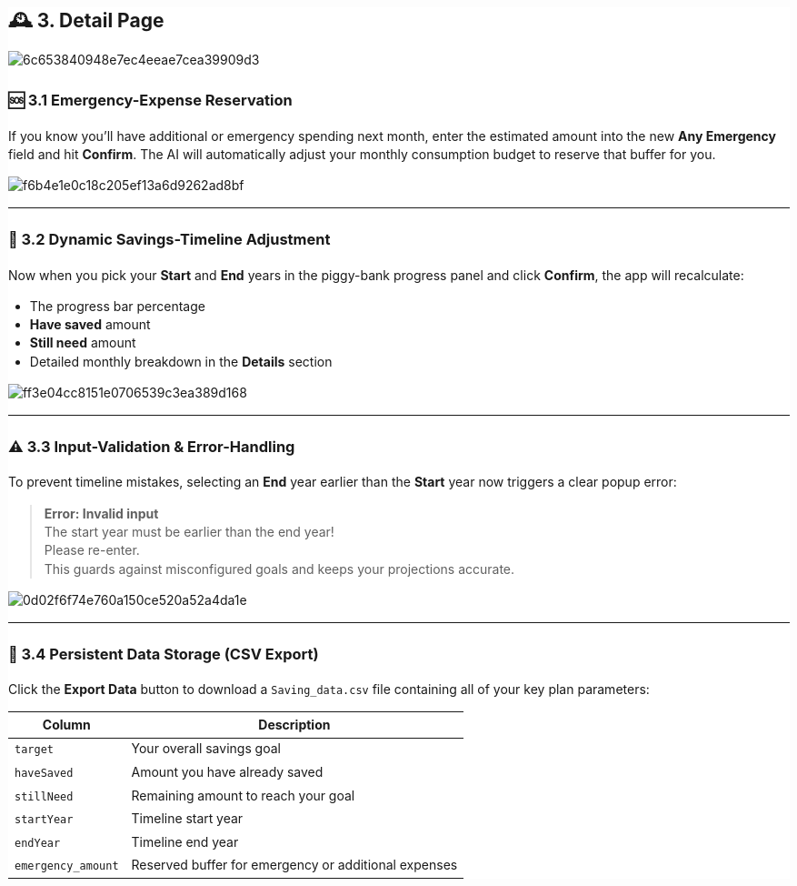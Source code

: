 ## 🕰️ 3. Detail Page 

<img width="1091" alt="6c653840948e7ec4eeae7cea39909d3" src="https://github.com/user-attachments/assets/65b7115c-8784-4ac2-834c-3f94bffc38b4" />


### 🆘 3.1 Emergency-Expense Reservation
If you know you’ll have additional or emergency spending next month, enter the estimated amount into the new **Any Emergency** field and hit **Confirm**. The AI will automatically adjust your monthly consumption budget to reserve that buffer for you.  

![f6b4e1e0c18c205ef13a6d9262ad8bf](https://github.com/user-attachments/assets/c41da1ef-dc31-47ba-937e-1f39718cd0c8)



---

### 📆 3.2 Dynamic Savings-Timeline Adjustment
Now when you pick your **Start** and **End** years in the piggy-bank progress panel and click **Confirm**, the app will recalculate:
- The progress bar percentage  
- **Have saved** amount  
- **Still need** amount  
- Detailed monthly breakdown in the **Details** section

![ff3e04cc8151e0706539c3ea389d168](https://github.com/user-attachments/assets/af6fe36f-b0fc-4c4f-bbfc-6f563d5164d9)



---

### ⚠️ 3.3 Input-Validation & Error-Handling
To prevent timeline mistakes, selecting an **End** year earlier than the **Start** year now triggers a clear popup error:
> **Error: Invalid input**  
> The start year must be earlier than the end year!  
> Please re-enter.  
This guards against misconfigured goals and keeps your projections accurate.

![0d02f6f74e760a150ce520a52a4da1e](https://github.com/user-attachments/assets/655f6393-135e-4275-81cb-5db5bccee015)



---

### 💾 3.4 Persistent Data Storage (CSV Export)
Click the **Export Data** button to download a `Saving_data.csv` file containing all of your key plan parameters:

| Column            | Description                                               |
|-------------------|-----------------------------------------------------------|
| `target`          | Your overall savings goal                                 |
| `haveSaved`       | Amount you have already saved                             |
| `stillNeed`       | Remaining amount to reach your goal                       |
| `startYear`       | Timeline start year                                       |
| `endYear`         | Timeline end year                                         |
| `emergency_amount`| Reserved buffer for emergency or additional expenses      |
